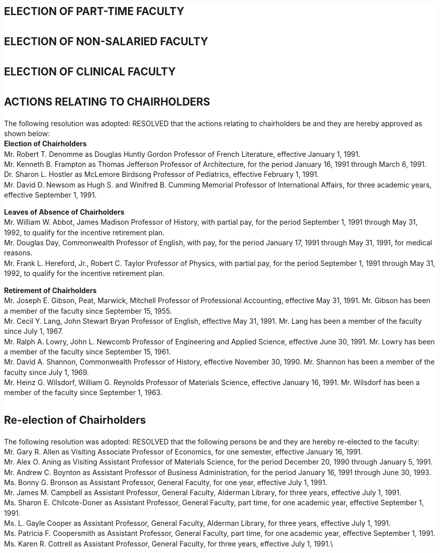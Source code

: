## ELECTION OF PART-TIME FACULTY

## ELECTION OF NON-SALARIED FACULTY

## ELECTION OF CLINICAL FACULTY

## ACTIONS RELATING TO CHAIRHOLDERS

The following resolution was adopted: RESOLVED that the actions relating to chairholders be and they are hereby approved as shown below:\
**Election of Chairholders**\
Mr. Robert T. Denomme as Douglas Huntly Gordon Professor of French Literature, effective January 1, 1991.\
Mr. Kenneth B. Frampton as Thomas Jefferson Professor of Architecture, for the period January 16, 1991 through March 6, 1991.\
Dr. Sharon L. Hostler as McLemore Birdsong Professor of Pediatrics, effective February 1, 1991.\
Mr. David D. Newsom as Hugh S. and Winifred B. Cumming Memorial Professor of International Affairs, for three academic years, effective September 1, 1991.

**Leaves of Absence of Chairholders**\
Mr. William W. Abbot, James Madison Professor of History, with partial pay, for the period September 1, 1991 through May 31, 1992, to qualify for the incentive retirement plan.\
Mr. Douglas Day, Commonwealth Professor of English, with pay, for the period January 17, 1991 through May 31, 1991, for medical reasons.\
Mr. Frank L. Hereford, Jr., Robert C. Taylor Professor of Physics, with partial pay, for the period September 1, 1991 through May 31, 1992, to qualify for the incentive retirement plan.

**Retirement of Chairholders**\
Mr. Joseph E. Gibson, Peat, Marwick, Mitchell Professor of Professional Accounting, effective May 31, 1991. Mr. Gibson has been a member of the faculty since September 15, 1955.\
Mr. Cecil Y. Lang, John Stewart Bryan Professor of English, effective May 31, 1991. Mr. Lang has been a member of the faculty since July 1, 1967.\
Mr. Ralph A. Lowry, John L. Newcomb Professor of Engineering and Applied Science, effective June 30, 1991. Mr. Lowry has been a member of the faculty since September 15, 1961.\
Mr. David A. Shannon, Commonwealth Professor of History, effective November 30, 1990. Mr. Shannon has been a member of the faculty since July 1, 1969.\
Mr. Heinz G. Wilsdorf, William G. Reynolds Professor of Materials Science, effective January 16, 1991. Mr. Wilsdorf has been a member of the faculty since September 1, 1963.

## Re-election of Chairholders

The following resolution was adopted: RESOLVED that the following persons be and they are hereby re-elected to the faculty:\
Mr. Gary R. Allen as Visiting Associate Professor of Economics, for one semester, effective January 16, 1991.\
Mr. Alex O. Aning as Visiting Assistant Professor of Materials Science, for the period December 20, 1990 through January 5, 1991.\
Mr. Andrew C. Boynton as Assistant Professor of Business Administration, for the period January 16, 1991 through June 30, 1993.\
Ms. Bonny G. Bronson as Assistant Professor, General Faculty, for one year, effective July 1, 1991.\
Mr. James M. Campbell as Assistant Professor, General Faculty, Alderman Library, for three years, effective July 1, 1991.\
Ms. Sharon E. Chilcote-Doner as Assistant Professor, General Faculty, part time, for one academic year, effective September 1, 1991.\
Ms. L. Gayle Cooper as Assistant Professor, General Faculty, Alderman Library, for three years, effective July 1, 1991.\
Ms. Patricia F. Coopersmith as Assistant Professor, General Faculty, part time, for one academic year, effective September 1, 1991.\
Ms. Karen R. Cottrell as Assistant Professor, General Faculty, for three years, effective July 1, 1991.\